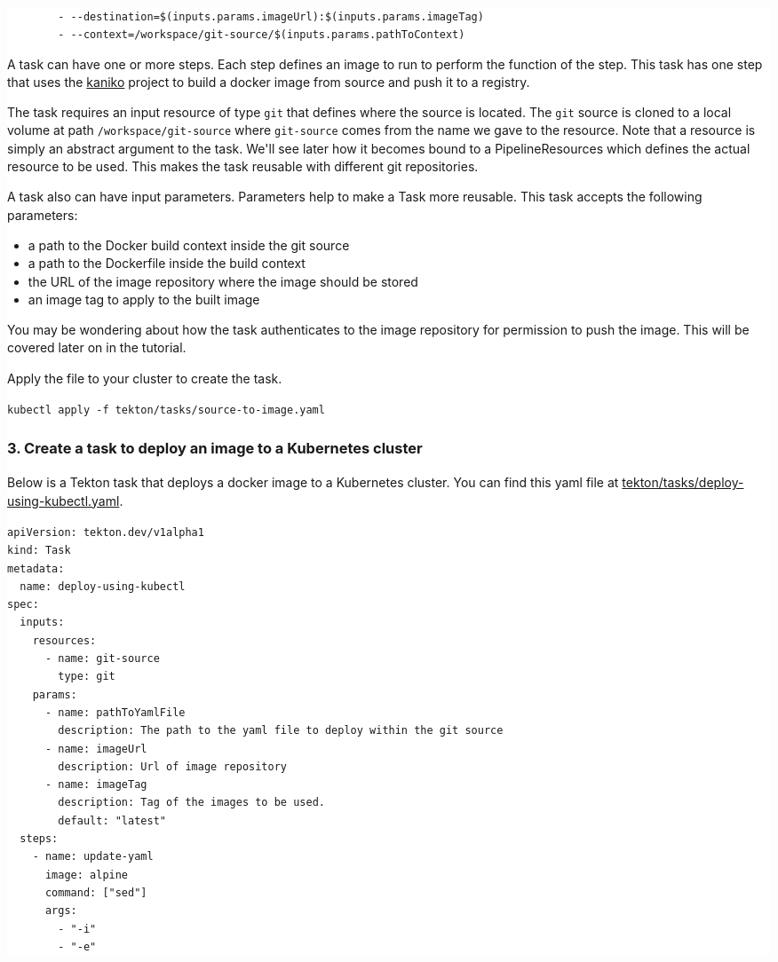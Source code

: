 ```
        - --destination=$(inputs.params.imageUrl):$(inputs.params.imageTag)
        - --context=/workspace/git-source/$(inputs.params.pathToContext)
```

A task can have one or more steps.  Each step defines an image to run to perform the function of the step.
This task has one step that uses the [kaniko](https://github.com/GoogleContainerTools/kaniko) project to build a docker image from source and push it to a registry.

The task requires an input resource of type `git` that defines where the source is located.
The `git` source is cloned to a local volume at path `/workspace/git-source` where `git-source` comes from the name we gave to the resource.
Note that a resource is simply an abstract argument to the task.
We'll see later how it becomes bound to a PipelineResources which defines the actual resource to be used.
This makes the task reusable with different git repositories.

A task also can have input parameters.  Parameters help to make a Task more reusable.
This task accepts the following parameters:
* a path to the Docker build context inside the git source
* a path to the Dockerfile inside the build context
* the URL of the image repository where the image should be stored
* an image tag to apply to the built image

You may be wondering about how the task authenticates to the image repository for permission to push the image.
This will be covered later on in the tutorial.

Apply the file to your cluster to create the task.

```
kubectl apply -f tekton/tasks/source-to-image.yaml
```


### 3. Create a task to deploy an image to a Kubernetes cluster

Below is a Tekton task that deploys a docker image to a Kubernetes cluster.
You can find this yaml file at [tekton/tasks/deploy-using-kubectl.yaml](tekton/tasks/deploy-using-kubectl.yaml).

```
apiVersion: tekton.dev/v1alpha1
kind: Task
metadata:
  name: deploy-using-kubectl
spec:
  inputs:
    resources:
      - name: git-source
        type: git
    params:
      - name: pathToYamlFile
        description: The path to the yaml file to deploy within the git source
      - name: imageUrl
        description: Url of image repository
      - name: imageTag
        description: Tag of the images to be used.
        default: "latest"
  steps:
    - name: update-yaml
      image: alpine
      command: ["sed"]
      args:
        - "-i"
        - "-e"
```